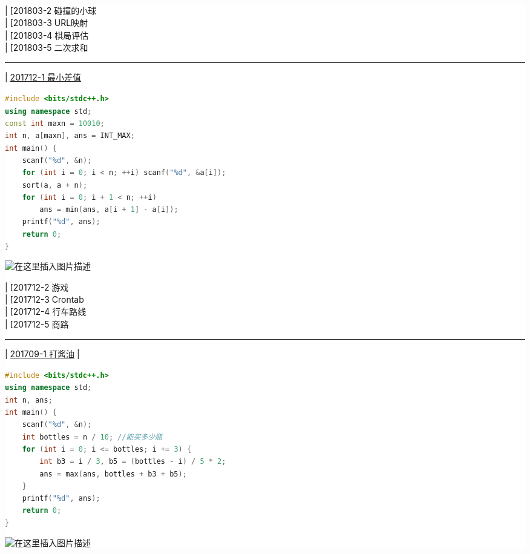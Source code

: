 
		
| [201803-2	碰撞的小球		
| [201803-3	URL映射		
| [201803-4	棋局评估		
| [201803-5	二次求和		

---
| [201712-1	最小差值](http://118.190.20.162/view.page?gpid=T68)

```cpp
#include <bits/stdc++.h>
using namespace std;
const int maxn = 10010;
int n, a[maxn], ans = INT_MAX;
int main() {
	scanf("%d", &n);
	for (int i = 0; i < n; ++i) scanf("%d", &a[i]);
	sort(a, a + n);
	for (int i = 0; i + 1 < n; ++i)
		ans = min(ans, a[i + 1] - a[i]);
	printf("%d", ans);
	return 0;
}
```
![在这里插入图片描述](https://img-blog.csdnimg.cn/7b2a3f1dbca74327b2a9737bc9bae242.png)

| [201712-2	游戏		
| [201712-3	Crontab		
| [201712-4	行车路线		
| [201712-5	商路		

---
| [201709-1	打酱油](http://118.190.20.162/view.page?gpid=T63) |

```cpp
#include <bits/stdc++.h>
using namespace std;
int n, ans;
int main() {
	scanf("%d", &n);
	int bottles = n / 10; //能买多少瓶
	for (int i = 0; i <= bottles; i += 3) {
		int b3 = i / 3, b5 = (bottles - i) / 5 * 2;
		ans = max(ans, bottles + b3 + b5);
	}
	printf("%d", ans);
	return 0;
}
```
![在这里插入图片描述](https://img-blog.csdnimg.cn/66a9f04a1e714f18a43b9048499a1ac1.png)
